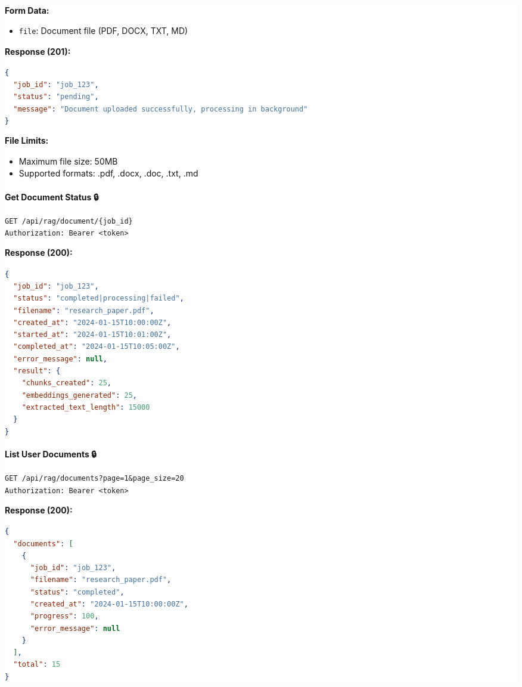 **Form Data:**
- `file`: Document file (PDF, DOCX, TXT, MD)

**Response (201):**
```json
{
  "job_id": "job_123",
  "status": "pending",
  "message": "Document uploaded successfully, processing in background"
}
```

**File Limits:**
- Maximum file size: 50MB
- Supported formats: .pdf, .docx, .doc, .txt, .md

#### Get Document Status 🔒
```http
GET /api/rag/document/{job_id}
Authorization: Bearer <token>
```

**Response (200):**
```json
{
  "job_id": "job_123",
  "status": "completed|processing|failed",
  "filename": "research_paper.pdf",
  "created_at": "2024-01-15T10:00:00Z",
  "started_at": "2024-01-15T10:01:00Z",
  "completed_at": "2024-01-15T10:05:00Z",
  "error_message": null,
  "result": {
    "chunks_created": 25,
    "embeddings_generated": 25,
    "extracted_text_length": 15000
  }
}
```

#### List User Documents 🔒
```http
GET /api/rag/documents?page=1&page_size=20
Authorization: Bearer <token>
```

**Response (200):**
```json
{
  "documents": [
    {
      "job_id": "job_123",
      "filename": "research_paper.pdf",
      "status": "completed",
      "created_at": "2024-01-15T10:00:00Z",
      "progress": 100,
      "error_message": null
    }
  ],
  "total": 15
}
```
